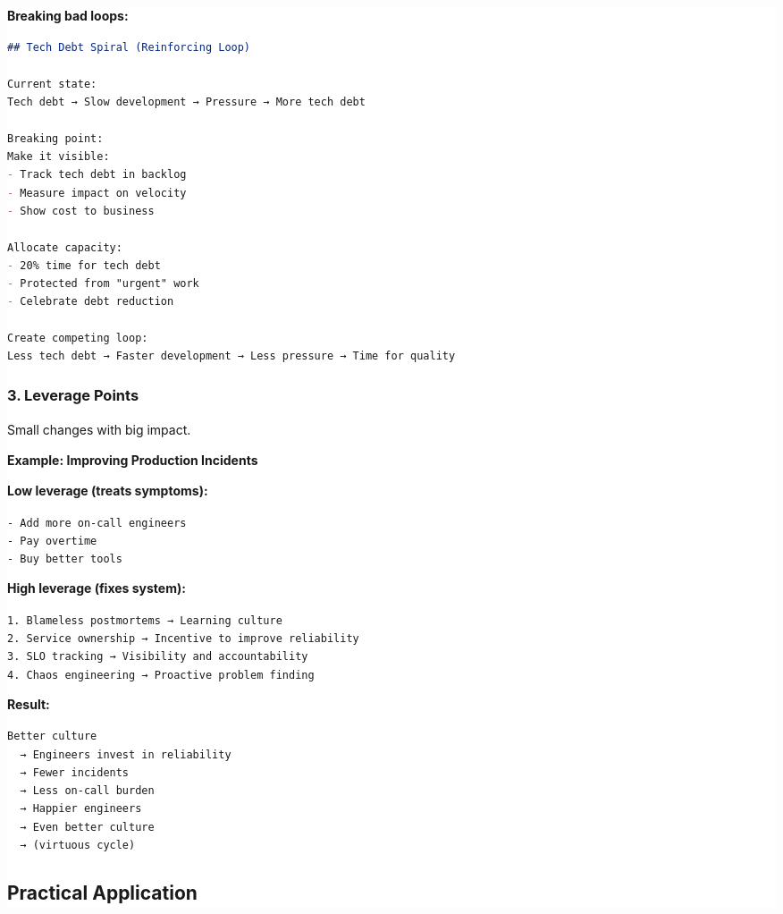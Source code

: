 **Breaking bad loops:**

```markdown
## Tech Debt Spiral (Reinforcing Loop)

Current state:
Tech debt → Slow development → Pressure → More tech debt

Breaking point:
Make it visible:
- Track tech debt in backlog
- Measure impact on velocity
- Show cost to business

Allocate capacity:
- 20% time for tech debt
- Protected from "urgent" work
- Celebrate debt reduction

Create competing loop:
Less tech debt → Faster development → Less pressure → Time for quality
```

### 3. Leverage Points

Small changes with big impact.

**Example: Improving Production Incidents**

**Low leverage (treats symptoms):**
```
- Add more on-call engineers
- Pay overtime
- Buy better tools
```

**High leverage (fixes system):**
```
1. Blameless postmortems → Learning culture
2. Service ownership → Incentive to improve reliability
3. SLO tracking → Visibility and accountability
4. Chaos engineering → Proactive problem finding
```

**Result:**
```
Better culture
  → Engineers invest in reliability
  → Fewer incidents
  → Less on-call burden
  → Happier engineers
  → Even better culture
  → (virtuous cycle)
```

## Practical Application
